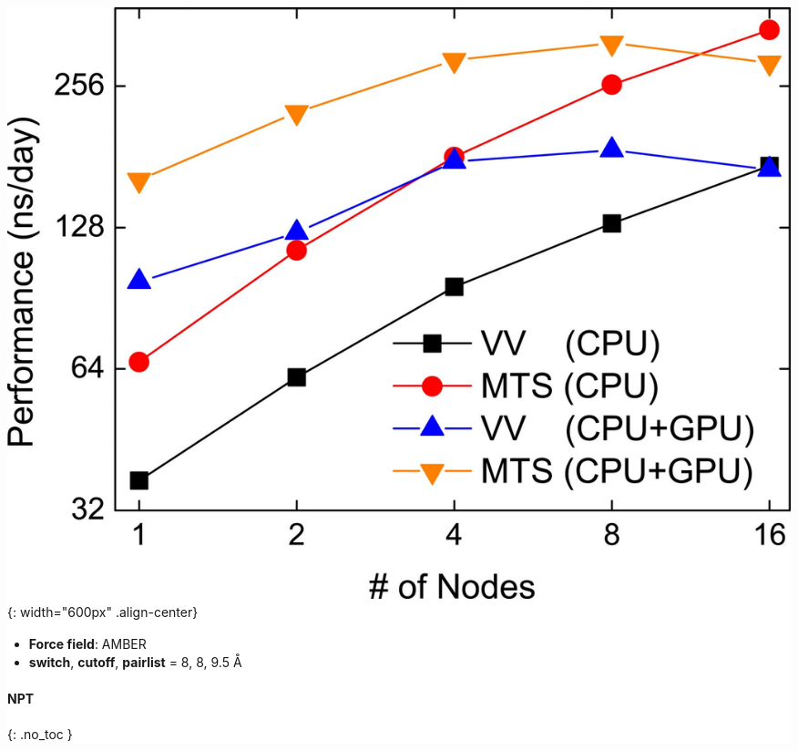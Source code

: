 ![](/assets/images/2020_12_jac_genesis2.0-2.jpg){: width="600px" .align-center}
- **Force field**: AMBER
- **switch**, **cutoff**, **pairlist** = 8, 8, 9.5 Å 

#### NPT
{: .no_toc }
